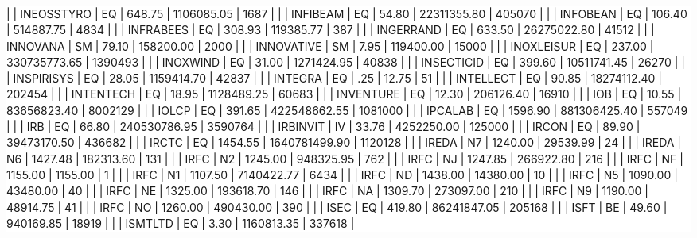 |  | INEOSSTYRO | EQ | 648.75 | 1106085.05 | 1687 |
|  | INFIBEAM | EQ | 54.80 | 22311355.80 | 405070 |
|  | INFOBEAN | EQ | 106.40 | 514887.75 | 4834 |
|  | INFRABEES | EQ | 308.93 | 119385.77 | 387 |
|  | INGERRAND | EQ | 633.50 | 26275022.80 | 41512 |
|  | INNOVANA | SM | 79.10 | 158200.00 | 2000 |
|  | INNOVATIVE | SM | 7.95 | 119400.00 | 15000 |
|  | INOXLEISUR | EQ | 237.00 | 330735773.65 | 1390493 |
|  | INOXWIND | EQ | 31.00 | 1271424.95 | 40838 |
|  | INSECTICID | EQ | 399.60 | 10511741.45 | 26270 |
|  | INSPIRISYS | EQ | 28.05 | 1159414.70 | 42837 |
|  | INTEGRA | EQ | .25 | 12.75 | 51 |
|  | INTELLECT | EQ | 90.85 | 18274112.40 | 202454 |
|  | INTENTECH | EQ | 18.95 | 1128489.25 | 60683 |
|  | INVENTURE | EQ | 12.30 | 206126.40 | 16910 |
|  | IOB | EQ | 10.55 | 83656823.40 | 8002129 |
|  | IOLCP | EQ | 391.65 | 422548662.55 | 1081000 |
|  | IPCALAB | EQ | 1596.90 | 881306425.40 | 557049 |
|  | IRB | EQ | 66.80 | 240530786.95 | 3590764 |
|  | IRBINVIT | IV | 33.76 | 4252250.00 | 125000 |
|  | IRCON | EQ | 89.90 | 39473170.50 | 436682 |
|  | IRCTC | EQ | 1454.55 | 1640781499.90 | 1120128 |
|  | IREDA | N7 | 1240.00 | 29539.99 | 24 |
|  | IREDA | N6 | 1427.48 | 182313.60 | 131 |
|  | IRFC | N2 | 1245.00 | 948325.95 | 762 |
|  | IRFC | NJ | 1247.85 | 266922.80 | 216 |
|  | IRFC | NF | 1155.00 | 1155.00 | 1 |
|  | IRFC | N1 | 1107.50 | 7140422.77 | 6434 |
|  | IRFC | ND | 1438.00 | 14380.00 | 10 |
|  | IRFC | N5 | 1090.00 | 43480.00 | 40 |
|  | IRFC | NE | 1325.00 | 193618.70 | 146 |
|  | IRFC | NA | 1309.70 | 273097.00 | 210 |
|  | IRFC | N9 | 1190.00 | 48914.75 | 41 |
|  | IRFC | NO | 1260.00 | 490430.00 | 390 |
|  | ISEC | EQ | 419.80 | 86241847.05 | 205168 |
|  | ISFT | BE | 49.60 | 940169.85 | 18919 |
|  | ISMTLTD | EQ | 3.30 | 1160813.35 | 337618 |